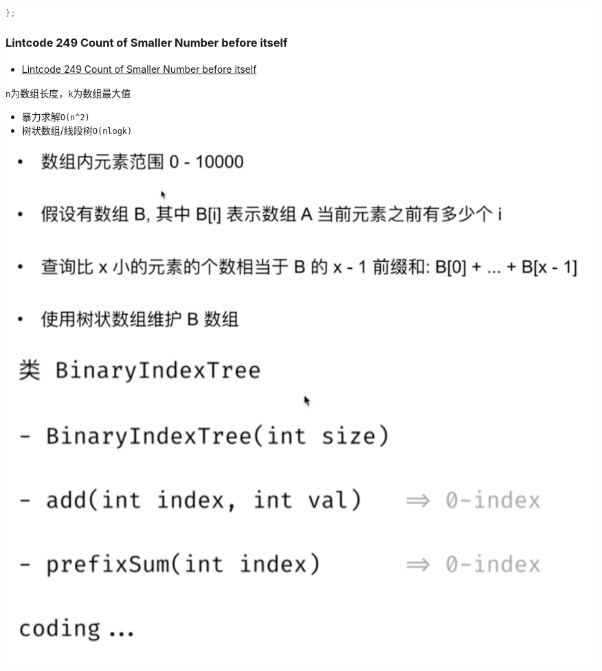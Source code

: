 ```c++
};
```


### Lintcode 249 Count of Smaller Number before itself
- [Lintcode 249 Count of Smaller Number before itself](https://www.lintcode.com/problem/249)

`n`为数组长度，`k`为数组最大值
- 暴力求解`O(n^2)`
- 树状数组/线段树`O(nlogk)`

![4.6](images_segment_tree/4.6.png)
![4.5](images_segment_tree/4.5.png)
